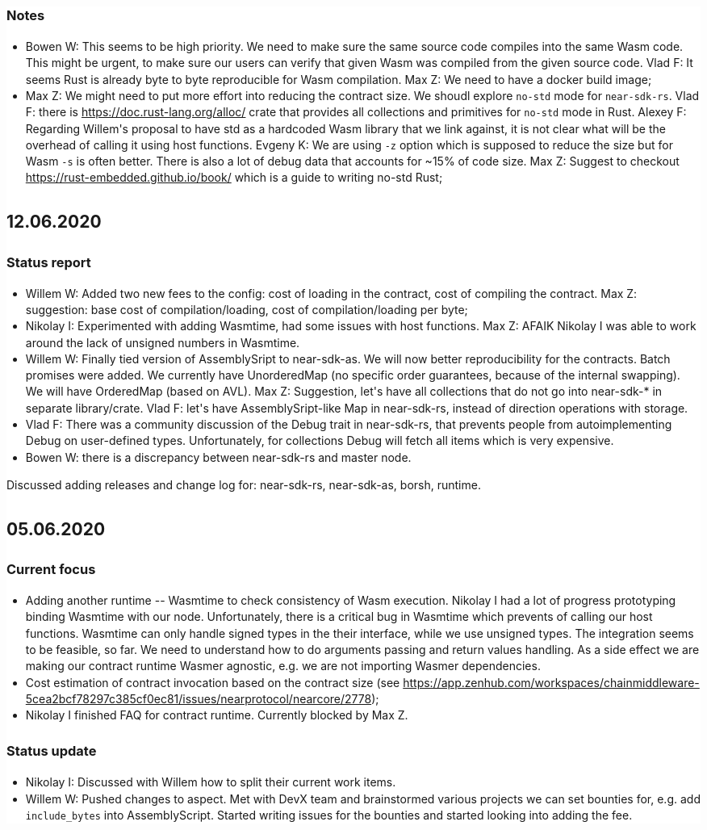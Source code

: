 ### Notes
* Bowen W: This seems to be high priority. We need to make sure the same source code compiles into the same Wasm code. This might be urgent, to make sure our users can verify that given Wasm was compiled from the given source code. Vlad F: It seems Rust is already byte to byte reproducible for Wasm compilation. Max Z: We need to have a docker build image;
* Max Z: We might need to put more effort into reducing the contract size. We shoudl explore `no-std` mode for `near-sdk-rs`. Vlad F: there is https://doc.rust-lang.org/alloc/ crate that provides all collections and primitives for `no-std` mode in Rust. Alexey F: Regarding Willem's proposal to have std as a hardcoded Wasm library that we link against, it is not clear what will be the overhead of calling it using host functions. Evgeny K: We are using `-z` option which is supposed to reduce the size but for Wasm `-s` is often better. There is also a lot of debug data that accounts for ~15% of code size. Max Z: Suggest to checkout https://rust-embedded.github.io/book/ which is a guide to writing no-std Rust;

## 12.06.2020

### Status report
* Willem W: Added two new fees to the config: cost of loading in the contract, cost of compiling the contract. Max Z: suggestion: base cost of compilation/loading, cost of compilation/loading per byte;
* Nikolay I: Experimented with adding Wasmtime, had some issues with host functions. Max Z: AFAIK Nikolay I was able to work around the lack of unsigned numbers in Wasmtime.
* Willem W: Finally tied version of AssemblySript to near-sdk-as. We will now better reproducibility for the contracts. Batch promises were added. We currently have UnorderedMap (no specific order guarantees, because of the internal swapping). We will have OrderedMap (based on AVL). Max Z: Suggestion, let's have all collections that do not go into near-sdk-* in separate library/crate. Vlad F: let's have AssemblySript-like Map in near-sdk-rs, instead of direction operations with storage.
* Vlad F: There was a community discussion of the Debug trait in near-sdk-rs, that prevents people from autoimplementing Debug on user-defined types. Unfortunately, for collections Debug will fetch all items which is very expensive.
* Bowen W: there is a discrepancy between near-sdk-rs and master node.

Discussed adding releases and change log for: near-sdk-rs, near-sdk-as, borsh, runtime.


## 05.06.2020

### Current focus
* Adding another runtime -- Wasmtime to check consistency of Wasm execution. Nikolay I had a lot of progress prototyping binding Wasmtime with our node. Unfortunately, there is a critical bug in Wasmtime which prevents of calling our host functions. Wasmtime can only handle signed types in the their interface, while we use unsigned types. The integration seems to be feasible, so far. We need to understand how to do arguments passing and return values handling. As a side effect we are making our contract runtime Wasmer agnostic, e.g. we are not importing Wasmer dependencies.
* Cost estimation of contract invocation based on the contract size (see https://app.zenhub.com/workspaces/chainmiddleware-5cea2bcf78297c385cf0ec81/issues/nearprotocol/nearcore/2778);
* Nikolay I finished FAQ for contract runtime. Currently blocked by Max Z.

### Status update
* Nikolay I: Discussed with Willem how to split their current work items.
* Willem W: Pushed changes to aspect. Met with DevX team and brainstormed various projects we can set bounties for, e.g. add `include_bytes` into AssemblyScript. Started writing issues for the bounties and started looking into adding the fee.
